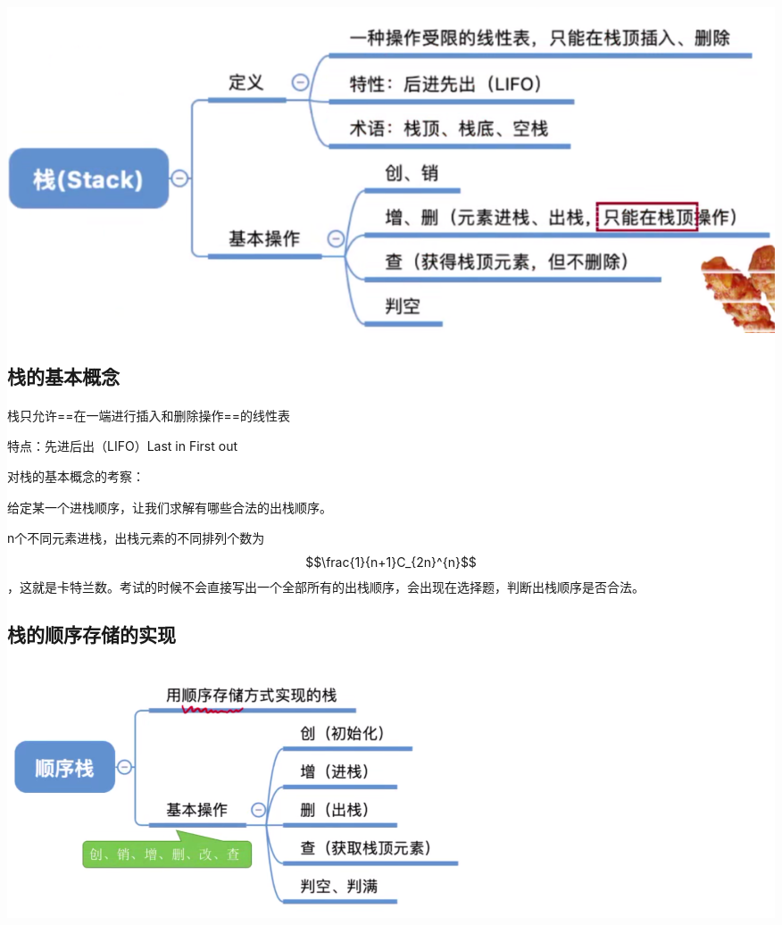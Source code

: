 ![image-20230410145217518](DS_solutions.assets/image-20230410145217518.png)

## 栈的基本概念

栈只允许==在一端进行插入和删除操作==的线性表

特点：先进后出（LIFO）Last in First out

对栈的基本概念的考察：

给定某一个进栈顺序，让我们求解有哪些合法的出栈顺序。

n个不同元素进栈，出栈元素的不同排列个数为$$\frac{1}{n+1}C_{2n}^{n}$$，这就是卡特兰数。考试的时候不会直接写出一个全部所有的出栈顺序，会出现在选择题，判断出栈顺序是否合法。

## 栈的顺序存储的实现

<img src="DS_solutions.assets/image-20230410145345965.png" alt="image-20230410145345965" style="zoom:50%;" />
